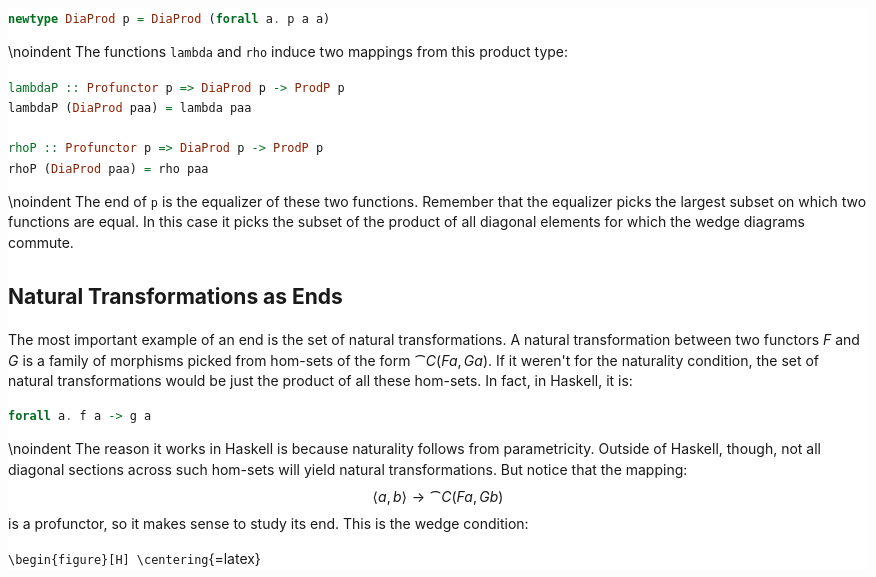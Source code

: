```haskell
newtype DiaProd p = DiaProd (forall a. p a a)
```

\noindent
The functions `lambda` and `rho` induce two mappings from this product type:

```haskell
lambdaP :: Profunctor p => DiaProd p -> ProdP p
lambdaP (DiaProd paa) = lambda paa

rhoP :: Profunctor p => DiaProd p -> ProdP p
rhoP (DiaProd paa) = rho paa
```

\noindent
The end of `p` is the equalizer of these two functions. Remember that the equalizer picks the largest subset on which two functions are equal. In this case it picks the subset of the product of all diagonal elements for which the wedge diagrams commute.

## Natural Transformations as Ends

The most important example of an end is the set of natural transformations. A natural transformation between two functors $F$ and $G$ is a family of morphisms picked from hom-sets of the form $\cat{C}(F a, G a)$. If it weren't for the naturality condition, the set of natural transformations would be just the product of all these hom-sets. In fact, in Haskell, it is:

```haskell
forall a. f a -> g a
```

\noindent
The reason it works in Haskell is because naturality follows from parametricity. Outside of Haskell, though, not all diagonal sections across such hom-sets will yield natural transformations. But notice that the mapping:
$$\langle a, b \rangle \to \cat{C}(F a, G b)$$
is a profunctor, so it makes sense to study its end. This is the wedge condition:

`\begin{figure}[H] \centering`{=latex}